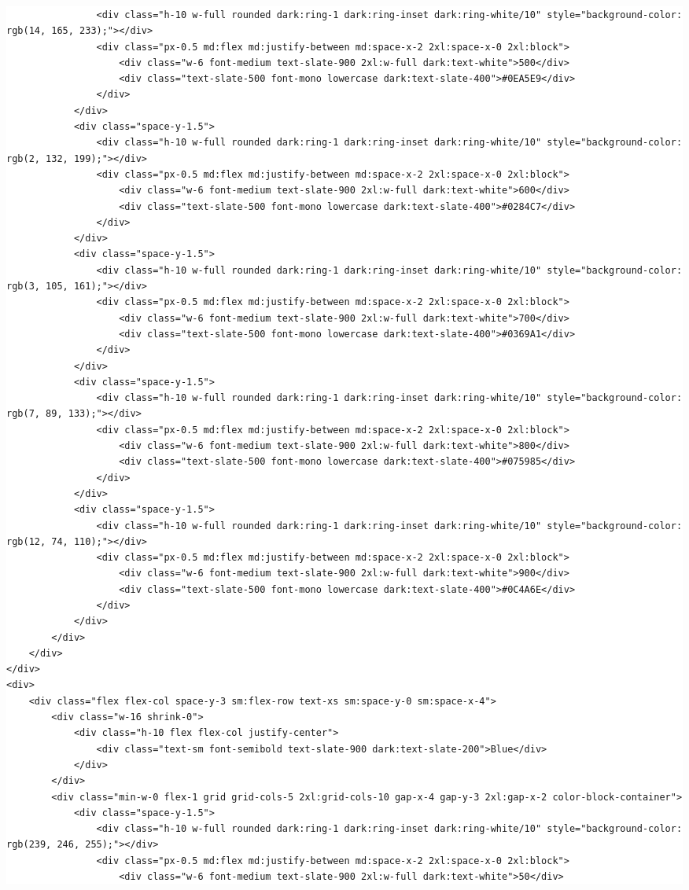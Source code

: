 					<div class="h-10 w-full rounded dark:ring-1 dark:ring-inset dark:ring-white/10" style="background-color: rgb(14, 165, 233);"></div>
					<div class="px-0.5 md:flex md:justify-between md:space-x-2 2xl:space-x-0 2xl:block">
						<div class="w-6 font-medium text-slate-900 2xl:w-full dark:text-white">500</div>
						<div class="text-slate-500 font-mono lowercase dark:text-slate-400">#0EA5E9</div>
					</div>
				</div>
				<div class="space-y-1.5">
					<div class="h-10 w-full rounded dark:ring-1 dark:ring-inset dark:ring-white/10" style="background-color: rgb(2, 132, 199);"></div>
					<div class="px-0.5 md:flex md:justify-between md:space-x-2 2xl:space-x-0 2xl:block">
						<div class="w-6 font-medium text-slate-900 2xl:w-full dark:text-white">600</div>
						<div class="text-slate-500 font-mono lowercase dark:text-slate-400">#0284C7</div>
					</div>
				</div>
				<div class="space-y-1.5">
					<div class="h-10 w-full rounded dark:ring-1 dark:ring-inset dark:ring-white/10" style="background-color: rgb(3, 105, 161);"></div>
					<div class="px-0.5 md:flex md:justify-between md:space-x-2 2xl:space-x-0 2xl:block">
						<div class="w-6 font-medium text-slate-900 2xl:w-full dark:text-white">700</div>
						<div class="text-slate-500 font-mono lowercase dark:text-slate-400">#0369A1</div>
					</div>
				</div>
				<div class="space-y-1.5">
					<div class="h-10 w-full rounded dark:ring-1 dark:ring-inset dark:ring-white/10" style="background-color: rgb(7, 89, 133);"></div>
					<div class="px-0.5 md:flex md:justify-between md:space-x-2 2xl:space-x-0 2xl:block">
						<div class="w-6 font-medium text-slate-900 2xl:w-full dark:text-white">800</div>
						<div class="text-slate-500 font-mono lowercase dark:text-slate-400">#075985</div>
					</div>
				</div>
				<div class="space-y-1.5">
					<div class="h-10 w-full rounded dark:ring-1 dark:ring-inset dark:ring-white/10" style="background-color: rgb(12, 74, 110);"></div>
					<div class="px-0.5 md:flex md:justify-between md:space-x-2 2xl:space-x-0 2xl:block">
						<div class="w-6 font-medium text-slate-900 2xl:w-full dark:text-white">900</div>
						<div class="text-slate-500 font-mono lowercase dark:text-slate-400">#0C4A6E</div>
					</div>
				</div>
			</div>
		</div>
	</div>
	<div>
		<div class="flex flex-col space-y-3 sm:flex-row text-xs sm:space-y-0 sm:space-x-4">
			<div class="w-16 shrink-0">
				<div class="h-10 flex flex-col justify-center">
					<div class="text-sm font-semibold text-slate-900 dark:text-slate-200">Blue</div>
				</div>
			</div>
			<div class="min-w-0 flex-1 grid grid-cols-5 2xl:grid-cols-10 gap-x-4 gap-y-3 2xl:gap-x-2 color-block-container">
				<div class="space-y-1.5">
					<div class="h-10 w-full rounded dark:ring-1 dark:ring-inset dark:ring-white/10" style="background-color: rgb(239, 246, 255);"></div>
					<div class="px-0.5 md:flex md:justify-between md:space-x-2 2xl:space-x-0 2xl:block">
						<div class="w-6 font-medium text-slate-900 2xl:w-full dark:text-white">50</div>
